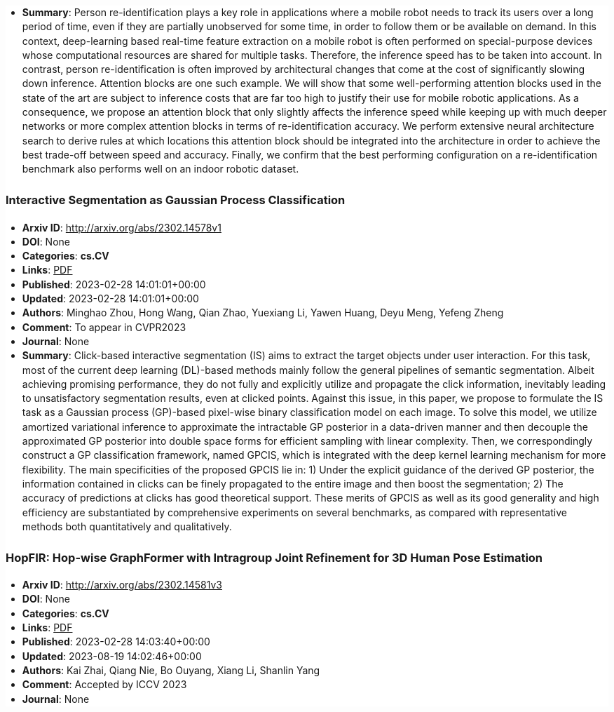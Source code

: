 - **Summary**: Person re-identification plays a key role in applications where a mobile robot needs to track its users over a long period of time, even if they are partially unobserved for some time, in order to follow them or be available on demand. In this context, deep-learning based real-time feature extraction on a mobile robot is often performed on special-purpose devices whose computational resources are shared for multiple tasks. Therefore, the inference speed has to be taken into account. In contrast, person re-identification is often improved by architectural changes that come at the cost of significantly slowing down inference. Attention blocks are one such example. We will show that some well-performing attention blocks used in the state of the art are subject to inference costs that are far too high to justify their use for mobile robotic applications. As a consequence, we propose an attention block that only slightly affects the inference speed while keeping up with much deeper networks or more complex attention blocks in terms of re-identification accuracy. We perform extensive neural architecture search to derive rules at which locations this attention block should be integrated into the architecture in order to achieve the best trade-off between speed and accuracy. Finally, we confirm that the best performing configuration on a re-identification benchmark also performs well on an indoor robotic dataset.



### Interactive Segmentation as Gaussian Process Classification
- **Arxiv ID**: http://arxiv.org/abs/2302.14578v1
- **DOI**: None
- **Categories**: **cs.CV**
- **Links**: [PDF](http://arxiv.org/pdf/2302.14578v1)
- **Published**: 2023-02-28 14:01:01+00:00
- **Updated**: 2023-02-28 14:01:01+00:00
- **Authors**: Minghao Zhou, Hong Wang, Qian Zhao, Yuexiang Li, Yawen Huang, Deyu Meng, Yefeng Zheng
- **Comment**: To appear in CVPR2023
- **Journal**: None
- **Summary**: Click-based interactive segmentation (IS) aims to extract the target objects under user interaction. For this task, most of the current deep learning (DL)-based methods mainly follow the general pipelines of semantic segmentation. Albeit achieving promising performance, they do not fully and explicitly utilize and propagate the click information, inevitably leading to unsatisfactory segmentation results, even at clicked points. Against this issue, in this paper, we propose to formulate the IS task as a Gaussian process (GP)-based pixel-wise binary classification model on each image. To solve this model, we utilize amortized variational inference to approximate the intractable GP posterior in a data-driven manner and then decouple the approximated GP posterior into double space forms for efficient sampling with linear complexity. Then, we correspondingly construct a GP classification framework, named GPCIS, which is integrated with the deep kernel learning mechanism for more flexibility. The main specificities of the proposed GPCIS lie in: 1) Under the explicit guidance of the derived GP posterior, the information contained in clicks can be finely propagated to the entire image and then boost the segmentation; 2) The accuracy of predictions at clicks has good theoretical support. These merits of GPCIS as well as its good generality and high efficiency are substantiated by comprehensive experiments on several benchmarks, as compared with representative methods both quantitatively and qualitatively.



### HopFIR: Hop-wise GraphFormer with Intragroup Joint Refinement for 3D Human Pose Estimation
- **Arxiv ID**: http://arxiv.org/abs/2302.14581v3
- **DOI**: None
- **Categories**: **cs.CV**
- **Links**: [PDF](http://arxiv.org/pdf/2302.14581v3)
- **Published**: 2023-02-28 14:03:40+00:00
- **Updated**: 2023-08-19 14:02:46+00:00
- **Authors**: Kai Zhai, Qiang Nie, Bo Ouyang, Xiang Li, Shanlin Yang
- **Comment**: Accepted by ICCV 2023
- **Journal**: None